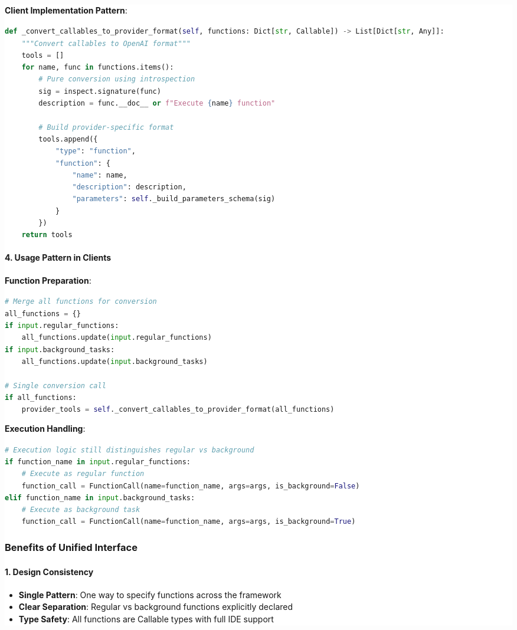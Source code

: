 **Client Implementation Pattern**:
```python
def _convert_callables_to_provider_format(self, functions: Dict[str, Callable]) -> List[Dict[str, Any]]:
    """Convert callables to OpenAI format"""
    tools = []
    for name, func in functions.items():
        # Pure conversion using introspection
        sig = inspect.signature(func)
        description = func.__doc__ or f"Execute {name} function"
        
        # Build provider-specific format
        tools.append({
            "type": "function", 
            "function": {
                "name": name,
                "description": description,
                "parameters": self._build_parameters_schema(sig)
            }
        })
    return tools
```

#### 4. Usage Pattern in Clients
**Function Preparation**:
```python
# Merge all functions for conversion
all_functions = {}
if input.regular_functions:
    all_functions.update(input.regular_functions)
if input.background_tasks:
    all_functions.update(input.background_tasks)

# Single conversion call
if all_functions:
    provider_tools = self._convert_callables_to_provider_format(all_functions)
```

**Execution Handling**:
```python
# Execution logic still distinguishes regular vs background
if function_name in input.regular_functions:
    # Execute as regular function
    function_call = FunctionCall(name=function_name, args=args, is_background=False)
elif function_name in input.background_tasks:
    # Execute as background task
    function_call = FunctionCall(name=function_name, args=args, is_background=True)
```

### Benefits of Unified Interface

#### 1. Design Consistency
- **Single Pattern**: One way to specify functions across the framework
- **Clear Separation**: Regular vs background functions explicitly declared
- **Type Safety**: All functions are Callable types with full IDE support
